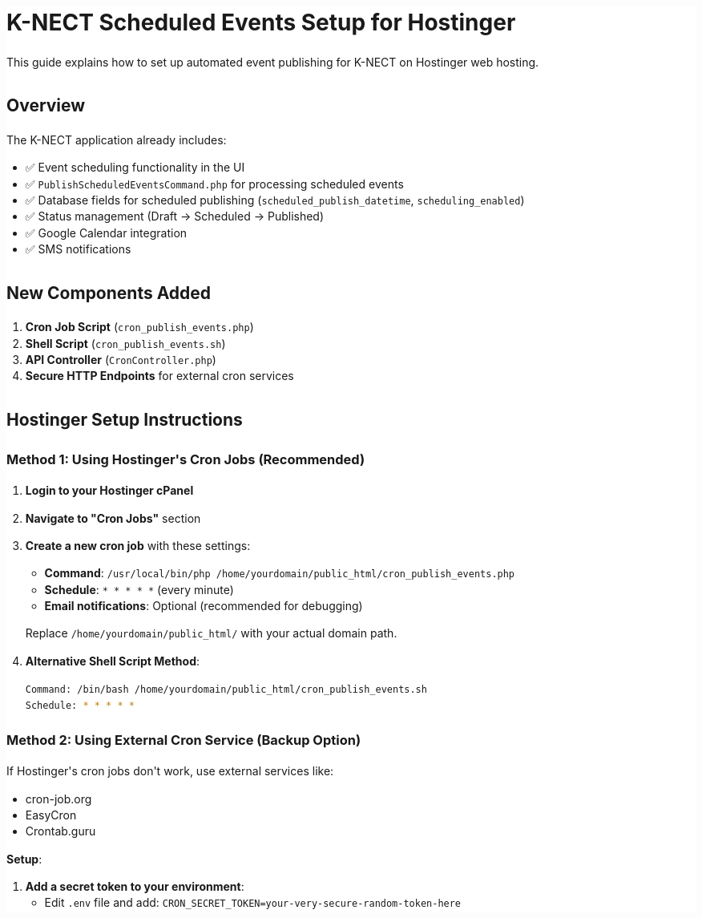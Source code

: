 # K-NECT Scheduled Events Setup for Hostinger

This guide explains how to set up automated event publishing for K-NECT on Hostinger web hosting.

## Overview

The K-NECT application already includes:
- ✅ Event scheduling functionality in the UI
- ✅ `PublishScheduledEventsCommand.php` for processing scheduled events
- ✅ Database fields for scheduled publishing (`scheduled_publish_datetime`, `scheduling_enabled`)
- ✅ Status management (Draft → Scheduled → Published)
- ✅ Google Calendar integration
- ✅ SMS notifications

## New Components Added

1. **Cron Job Script** (`cron_publish_events.php`)
2. **Shell Script** (`cron_publish_events.sh`)  
3. **API Controller** (`CronController.php`)
4. **Secure HTTP Endpoints** for external cron services

## Hostinger Setup Instructions

### Method 1: Using Hostinger's Cron Jobs (Recommended)

1. **Login to your Hostinger cPanel**
2. **Navigate to "Cron Jobs"** section
3. **Create a new cron job** with these settings:
   - **Command**: `/usr/local/bin/php /home/yourdomain/public_html/cron_publish_events.php`
   - **Schedule**: `* * * * *` (every minute)
   - **Email notifications**: Optional (recommended for debugging)

   Replace `/home/yourdomain/public_html/` with your actual domain path.

4. **Alternative Shell Script Method**:
   ```bash
   Command: /bin/bash /home/yourdomain/public_html/cron_publish_events.sh
   Schedule: * * * * *
   ```

### Method 2: Using External Cron Service (Backup Option)

If Hostinger's cron jobs don't work, use external services like:
- cron-job.org
- EasyCron
- Crontab.guru

**Setup**:
1. **Add a secret token to your environment**:
   - Edit `.env` file and add: `CRON_SECRET_TOKEN=your-very-secure-random-token-here`
   